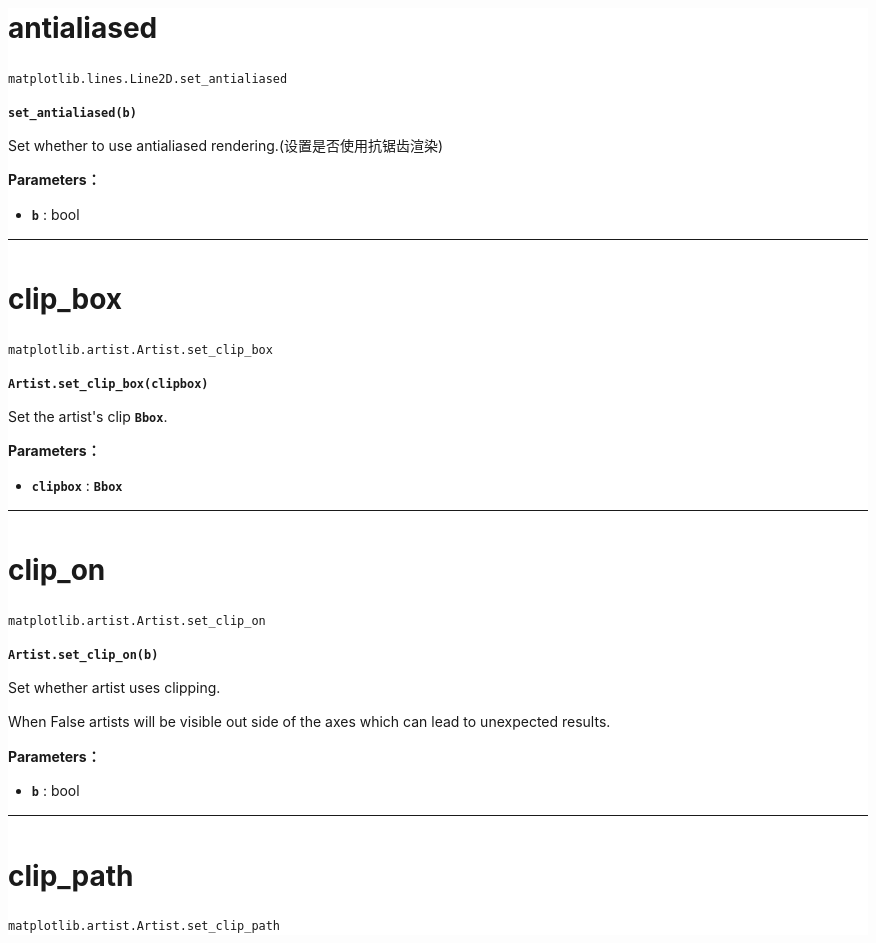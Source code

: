 # antialiased

```python
matplotlib.lines.Line2D.set_antialiased
```

**`set_antialiased(b)`**

Set whether to use antialiased rendering.(设置是否使用抗锯齿渲染)

**Parameters：**

- **`b`** : bool

---

# clip_box

```python
matplotlib.artist.Artist.set_clip_box
```

**`Artist.set_clip_box(clipbox)`**

Set the artist's clip **`Bbox`**.

**Parameters：**

- **`clipbox`** : **`Bbox`**

---

# clip_on

```python
matplotlib.artist.Artist.set_clip_on
```

**`Artist.set_clip_on(b)`**

Set whether artist uses clipping.

When False artists will be visible out side of the axes which can lead to unexpected results.

**Parameters：**

- **`b`** : bool

---

# clip_path

```python
matplotlib.artist.Artist.set_clip_path
```
